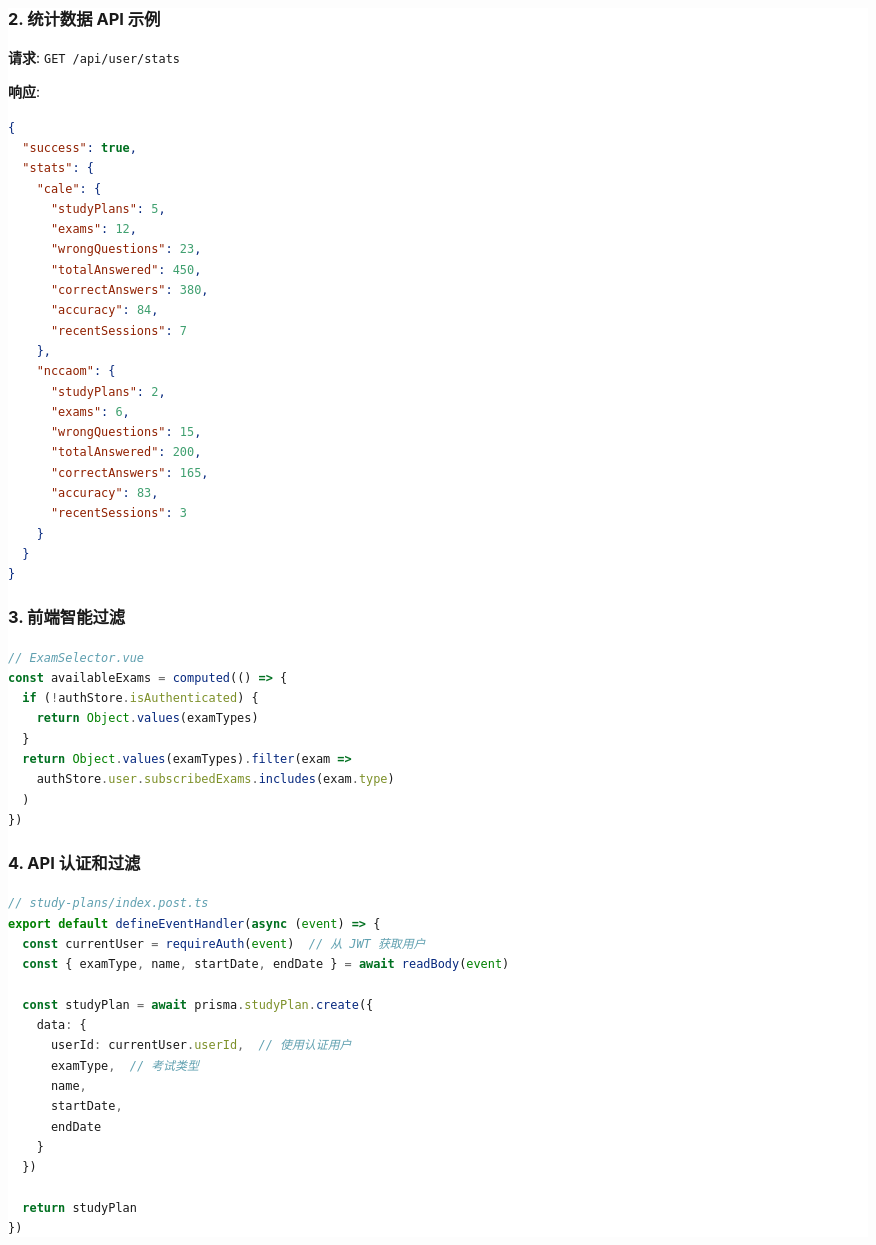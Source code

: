### 2. 统计数据 API 示例

**请求**: `GET /api/user/stats`

**响应**:
```json
{
  "success": true,
  "stats": {
    "cale": {
      "studyPlans": 5,
      "exams": 12,
      "wrongQuestions": 23,
      "totalAnswered": 450,
      "correctAnswers": 380,
      "accuracy": 84,
      "recentSessions": 7
    },
    "nccaom": {
      "studyPlans": 2,
      "exams": 6,
      "wrongQuestions": 15,
      "totalAnswered": 200,
      "correctAnswers": 165,
      "accuracy": 83,
      "recentSessions": 3
    }
  }
}
```

### 3. 前端智能过滤

```typescript
// ExamSelector.vue
const availableExams = computed(() => {
  if (!authStore.isAuthenticated) {
    return Object.values(examTypes)
  }
  return Object.values(examTypes).filter(exam =>
    authStore.user.subscribedExams.includes(exam.type)
  )
})
```

### 4. API 认证和过滤

```typescript
// study-plans/index.post.ts
export default defineEventHandler(async (event) => {
  const currentUser = requireAuth(event)  // 从 JWT 获取用户
  const { examType, name, startDate, endDate } = await readBody(event)

  const studyPlan = await prisma.studyPlan.create({
    data: {
      userId: currentUser.userId,  // 使用认证用户
      examType,  // 考试类型
      name,
      startDate,
      endDate
    }
  })

  return studyPlan
})
```